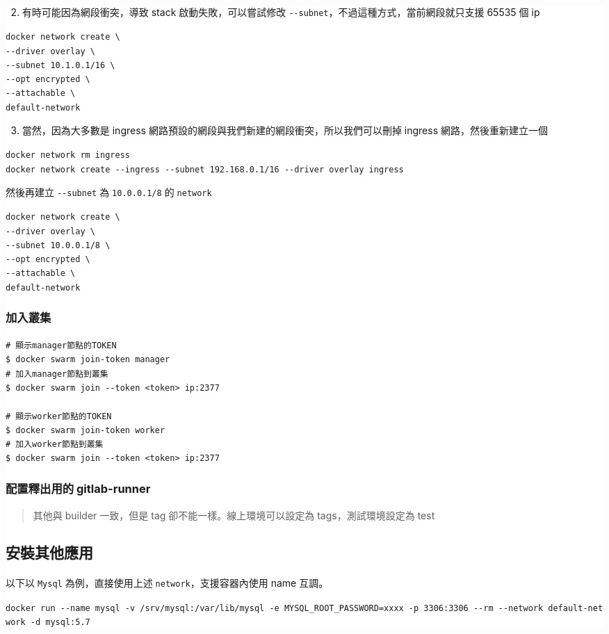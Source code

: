 2. 有時可能因為網段衝突，導致 stack 啟動失敗，可以嘗試修改 `--subnet`，不過這種方式，當前網段就只支援 65535 個 ip

```shell
docker network create \
--driver overlay \
--subnet 10.1.0.1/16 \
--opt encrypted \
--attachable \
default-network
```

3. 當然，因為大多數是 ingress 網路預設的網段與我們新建的網段衝突，所以我們可以刪掉 ingress 網路，然後重新建立一個

```shell
docker network rm ingress
docker network create --ingress --subnet 192.168.0.1/16 --driver overlay ingress
```

然後再建立 `--subnet` 為 `10.0.0.1/8` 的 `network`

```shell
docker network create \
--driver overlay \
--subnet 10.0.0.1/8 \
--opt encrypted \
--attachable \
default-network
```

### 加入叢集

```
# 顯示manager節點的TOKEN
$ docker swarm join-token manager
# 加入manager節點到叢集
$ docker swarm join --token <token> ip:2377

# 顯示worker節點的TOKEN
$ docker swarm join-token worker
# 加入worker節點到叢集
$ docker swarm join --token <token> ip:2377
```

### 配置釋出用的 gitlab-runner

> 其他與 builder 一致，但是 tag 卻不能一樣。線上環境可以設定為 tags，測試環境設定為 test

## 安裝其他應用

以下以 `Mysql` 為例，直接使用上述 `network`，支援容器內使用 name 互調。

```
docker run --name mysql -v /srv/mysql:/var/lib/mysql -e MYSQL_ROOT_PASSWORD=xxxx -p 3306:3306 --rm --network default-network -d mysql:5.7
```
